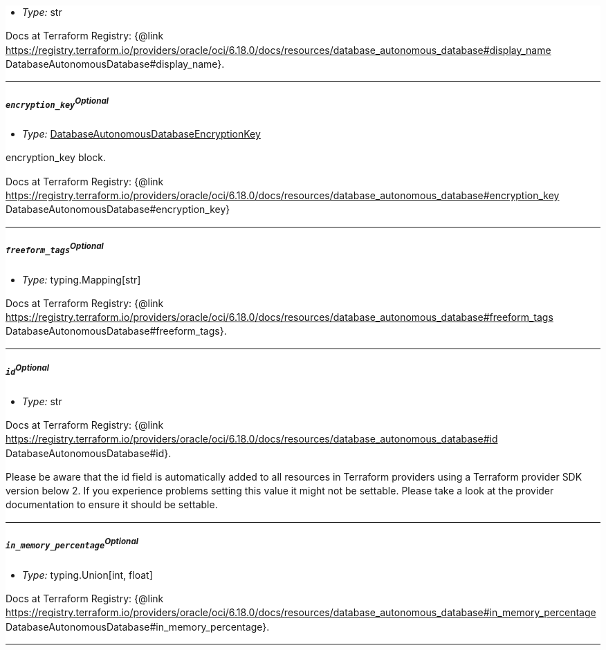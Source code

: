 - *Type:* str

Docs at Terraform Registry: {@link https://registry.terraform.io/providers/oracle/oci/6.18.0/docs/resources/database_autonomous_database#display_name DatabaseAutonomousDatabase#display_name}.

---

##### `encryption_key`<sup>Optional</sup> <a name="encryption_key" id="rhizo-co-terraform-provider-oci.databaseAutonomousDatabase.DatabaseAutonomousDatabase.Initializer.parameter.encryptionKey"></a>

- *Type:* <a href="#rhizo-co-terraform-provider-oci.databaseAutonomousDatabase.DatabaseAutonomousDatabaseEncryptionKey">DatabaseAutonomousDatabaseEncryptionKey</a>

encryption_key block.

Docs at Terraform Registry: {@link https://registry.terraform.io/providers/oracle/oci/6.18.0/docs/resources/database_autonomous_database#encryption_key DatabaseAutonomousDatabase#encryption_key}

---

##### `freeform_tags`<sup>Optional</sup> <a name="freeform_tags" id="rhizo-co-terraform-provider-oci.databaseAutonomousDatabase.DatabaseAutonomousDatabase.Initializer.parameter.freeformTags"></a>

- *Type:* typing.Mapping[str]

Docs at Terraform Registry: {@link https://registry.terraform.io/providers/oracle/oci/6.18.0/docs/resources/database_autonomous_database#freeform_tags DatabaseAutonomousDatabase#freeform_tags}.

---

##### `id`<sup>Optional</sup> <a name="id" id="rhizo-co-terraform-provider-oci.databaseAutonomousDatabase.DatabaseAutonomousDatabase.Initializer.parameter.id"></a>

- *Type:* str

Docs at Terraform Registry: {@link https://registry.terraform.io/providers/oracle/oci/6.18.0/docs/resources/database_autonomous_database#id DatabaseAutonomousDatabase#id}.

Please be aware that the id field is automatically added to all resources in Terraform providers using a Terraform provider SDK version below 2.
If you experience problems setting this value it might not be settable. Please take a look at the provider documentation to ensure it should be settable.

---

##### `in_memory_percentage`<sup>Optional</sup> <a name="in_memory_percentage" id="rhizo-co-terraform-provider-oci.databaseAutonomousDatabase.DatabaseAutonomousDatabase.Initializer.parameter.inMemoryPercentage"></a>

- *Type:* typing.Union[int, float]

Docs at Terraform Registry: {@link https://registry.terraform.io/providers/oracle/oci/6.18.0/docs/resources/database_autonomous_database#in_memory_percentage DatabaseAutonomousDatabase#in_memory_percentage}.

---